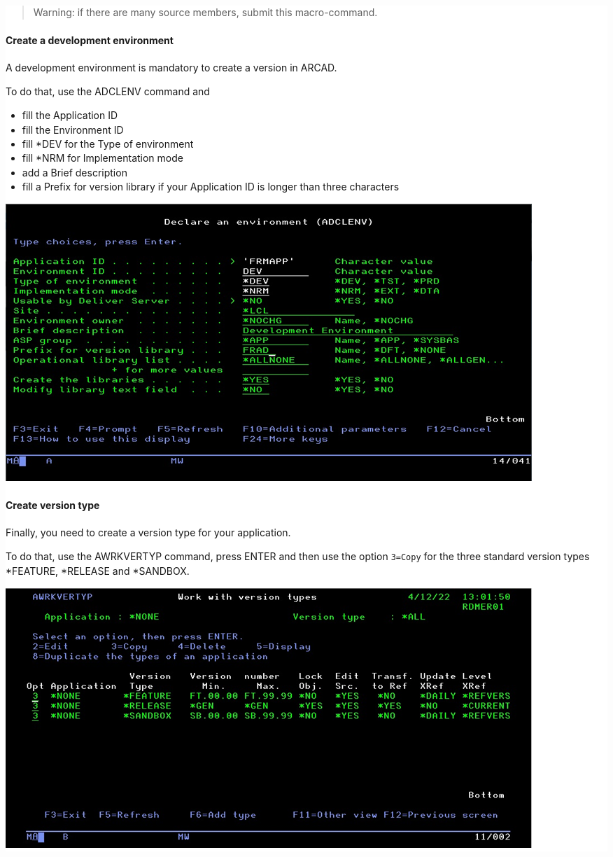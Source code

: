 > Warning: if there are many source members, submit this macro-command.

#### Create a development environment
A development environment is mandatory to create a version in ARCAD.

To do that, use the ADCLENV command and
- fill the Application ID
- fill the Environment ID
- fill *DEV for the Type of environment
- fill *NRM for Implementation mode
- add a Brief description
- fill a Prefix for version library if your Application ID is longer than three characters

![alt text](../assets/ProjectMode_006.png)

#### Create version type
Finally, you need to create a version type for your application.

To do that, use the AWRKVERTYP command, press ENTER and then use the option `3=Copy` for the three standard version types *FEATURE, *RELEASE and *SANDBOX.

![alt text](../assets/ProjectMode_007.png)
